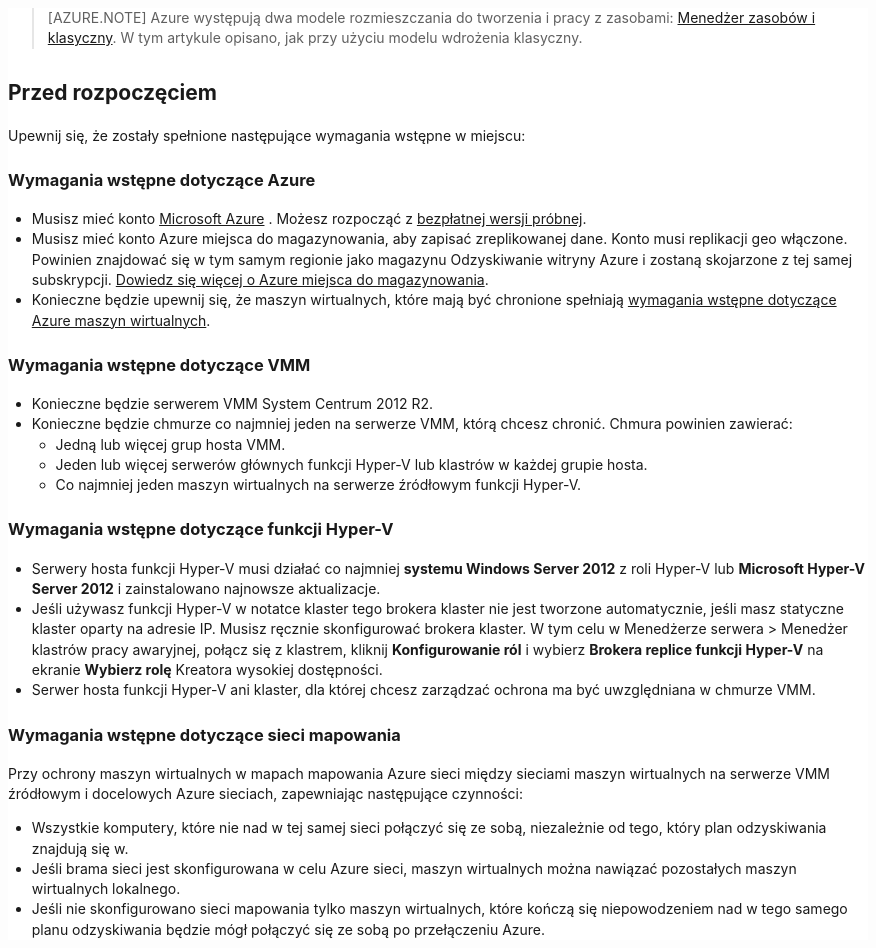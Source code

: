 
> [AZURE.NOTE] Azure występują dwa modele rozmieszczania do tworzenia i pracy z zasobami: [Menedżer zasobów i klasyczny](../resource-manager-deployment-model.md). W tym artykule opisano, jak przy użyciu modelu wdrożenia klasyczny.



## <a name="before-you-start"></a>Przed rozpoczęciem

Upewnij się, że zostały spełnione następujące wymagania wstępne w miejscu:

### <a name="azure-prerequisites"></a>Wymagania wstępne dotyczące Azure

- Musisz mieć konto [Microsoft Azure](https://azure.microsoft.com/) . Możesz rozpocząć z [bezpłatnej wersji próbnej](https://azure.microsoft.com/pricing/free-trial/).
- Musisz mieć konto Azure miejsca do magazynowania, aby zapisać zreplikowanej dane. Konto musi replikacji geo włączone. Powinien znajdować się w tym samym regionie jako magazynu Odzyskiwanie witryny Azure i zostaną skojarzone z tej samej subskrypcji. [Dowiedz się więcej o Azure miejsca do magazynowania](../storage/storage-introduction.md).
- Konieczne będzie upewnij się, że maszyn wirtualnych, które mają być chronione spełniają [wymagania wstępne dotyczące Azure maszyn wirtualnych](site-recovery-best-practices.md#virtual-machines).

### <a name="vmm-prerequisites"></a>Wymagania wstępne dotyczące VMM
- Konieczne będzie serwerem VMM System Centrum 2012 R2.
- Konieczne będzie chmurze co najmniej jeden na serwerze VMM, którą chcesz chronić. Chmura powinien zawierać:
    - Jedną lub więcej grup hosta VMM.
    - Jeden lub więcej serwerów głównych funkcji Hyper-V lub klastrów w każdej grupie hosta.
    - Co najmniej jeden maszyn wirtualnych na serwerze źródłowym funkcji Hyper-V.

### <a name="hyper-v-prerequisites"></a>Wymagania wstępne dotyczące funkcji Hyper-V

- Serwery hosta funkcji Hyper-V musi działać co najmniej **systemu Windows Server 2012** z roli Hyper-V lub **Microsoft Hyper-V Server 2012** i zainstalowano najnowsze aktualizacje.
- Jeśli używasz funkcji Hyper-V w notatce klaster tego brokera klaster nie jest tworzone automatycznie, jeśli masz statyczne klaster oparty na adresie IP. Musisz ręcznie skonfigurować brokera klaster. W tym celu w Menedżerze serwera > Menedżer klastrów pracy awaryjnej, połącz się z klastrem, kliknij **Konfigurowanie ról** i wybierz **Brokera replice funkcji Hyper-V** na ekranie **Wybierz rolę** Kreatora wysokiej dostępności.
- Serwer hosta funkcji Hyper-V ani klaster, dla której chcesz zarządzać ochrona ma być uwzględniana w chmurze VMM.

### <a name="network-mapping-prerequisites"></a>Wymagania wstępne dotyczące sieci mapowania
Przy ochrony maszyn wirtualnych w mapach mapowania Azure sieci między sieciami maszyn wirtualnych na serwerze VMM źródłowym i docelowych Azure sieciach, zapewniając następujące czynności:

- Wszystkie komputery, które nie nad w tej samej sieci połączyć się ze sobą, niezależnie od tego, który plan odzyskiwania znajdują się w.
- Jeśli brama sieci jest skonfigurowana w celu Azure sieci, maszyn wirtualnych można nawiązać pozostałych maszyn wirtualnych lokalnego.
- Jeśli nie skonfigurowano sieci mapowania tylko maszyn wirtualnych, które kończą się niepowodzeniem nad w tego samego planu odzyskiwania będzie mógł połączyć się ze sobą po przełączeniu Azure.
